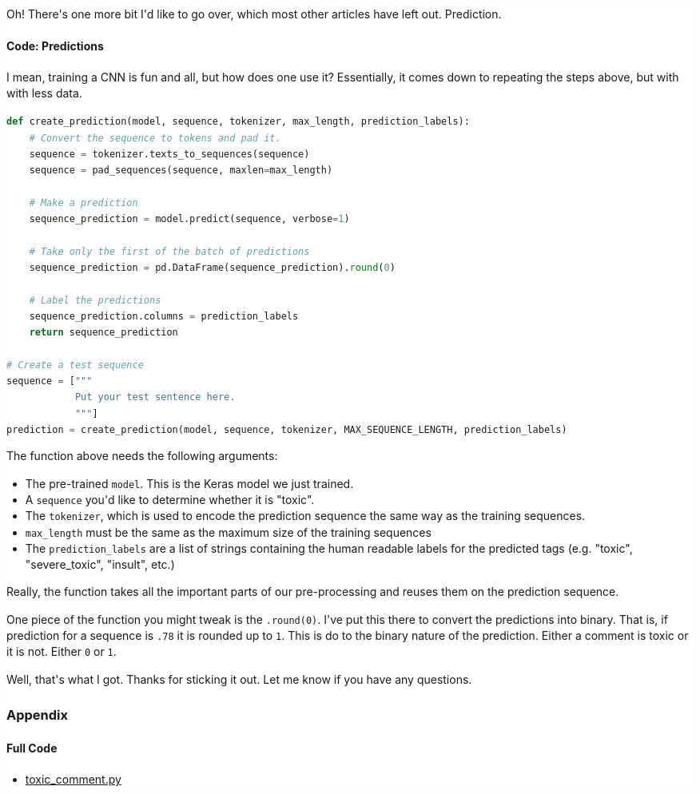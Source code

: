Oh! There's one more bit I'd like to go over, which most other articles have left out.  Prediction.

#### Code: Predictions
I mean, training a CNN is fun and all, but how does one use it?  Essentially, it comes down to repeating the steps above, but with with less data.

```python
def create_prediction(model, sequence, tokenizer, max_length, prediction_labels):
    # Convert the sequence to tokens and pad it.
    sequence = tokenizer.texts_to_sequences(sequence)
    sequence = pad_sequences(sequence, maxlen=max_length)

    # Make a prediction
    sequence_prediction = model.predict(sequence, verbose=1)

    # Take only the first of the batch of predictions
    sequence_prediction = pd.DataFrame(sequence_prediction).round(0)

    # Label the predictions
    sequence_prediction.columns = prediction_labels
    return sequence_prediction

# Create a test sequence
sequence = ["""
            Put your test sentence here.
            """]
prediction = create_prediction(model, sequence, tokenizer, MAX_SEQUENCE_LENGTH, prediction_labels)
```

The function above needs the following arguments:
* The pre-trained `model`.  This is the Keras model we just trained.  
* A `sequence` you'd like to determine whether it is "toxic".
* The `tokenizer`, which is used to encode the prediction sequence the same way as the training sequences.
* `max_length` must be the same as the maximum size of the training sequences
* The `prediction_labels` are a list of strings containing the human readable labels for the predicted tags (e.g. "toxic", "severe_toxic", "insult", etc.)

Really, the function takes all the important parts of our pre-processing and reuses them on the prediction sequence.  

One piece of the function you might tweak is the `.round(0)`.  I've put this there to convert the predictions into binary.  That is, if prediction for a sequence is `.78` it is rounded up to `1`.  This is do to the binary nature of the prediction.  Either a comment is toxic or it is not.  Either `0` or `1`.

Well, that's what I got.  Thanks for sticking it out.  Let me know if you have any questions.

### Appendix

#### Full Code

* [toxic_comment.py](https://github.com/Ladvien/nn_learning_cnn_toxic_comment)
